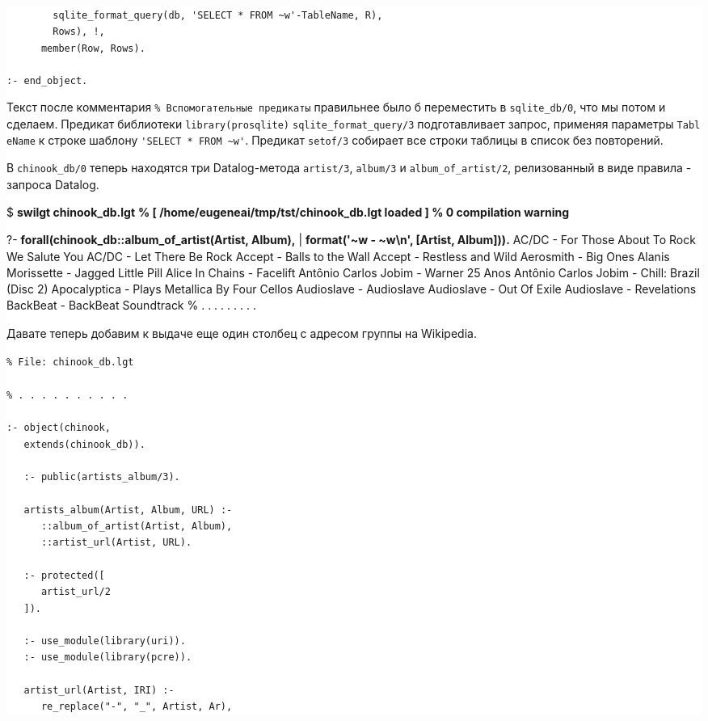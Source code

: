 ```logtalk
        sqlite_format_query(db, 'SELECT * FROM ~w'-TableName, R),
        Rows), !,
      member(Row, Rows).

:- end_object.
```

Текст после комментария ```% Вспомогательные предикаты``` правильнее было б переместить в ```sqlite_db/0```, что мы потом и сделаем.  Предикат библиотеки ```library(prosqlite)``` ```sqlite_format_query/3``` подготавливает запрос, применяя параметры ```TableName``` к строке шаблону ```'SELECT * FROM ~w'```.  Предикат ```setof/3``` собирает все строки таблицы в список без повторений.

В ```chinook_db/0``` теперь находятся три Datalog-метода ```artist/3```, ```album/3``` и ```album_of_artist/2```, релизованный в виде правила - запроса Datalog.

<sample-output>

$ **swilgt chinook_db.lgt**
<b class="green">% [ /home/eugeneai/tmp/tst/chinook_db.lgt loaded ]
% 0 compilation warning</b>

?- **forall(chinook_db::album_of_artist(Artist, Album),**
|    **format('~w - ~w\n', [Artist, Album])).**
AC/DC - For Those About To Rock We Salute You
AC/DC - Let There Be Rock
Accept - Balls to the Wall
Accept - Restless and Wild
Aerosmith - Big Ones
Alanis Morissette - Jagged Little Pill
Alice In Chains - Facelift
Antônio Carlos Jobim - Warner 25 Anos
Antônio Carlos Jobim - Chill: Brazil (Disc 2)
Apocalyptica - Plays Metallica By Four Cellos
Audioslave - Audioslave
Audioslave - Out Of Exile
Audioslave - Revelations
BackBeat - BackBeat Soundtrack
% . . . . . . . . .

</sample-output>

Давате теперь добавим к выдаче еще один столбец с адресом группы на Wikipedia.

```logtalk
% File: chinook_db.lgt

% . . . . . . . . . .

:- object(chinook,
   extends(chinook_db)).

   :- public(artists_album/3).

   artists_album(Artist, Album, URL) :-
      ::album_of_artist(Artist, Album),
      ::artist_url(Artist, URL).

   :- protected([
      artist_url/2
   ]).

   :- use_module(library(uri)).
   :- use_module(library(pcre)).

   artist_url(Artist, IRI) :-
      re_replace("-", "_", Artist, Ar),
```